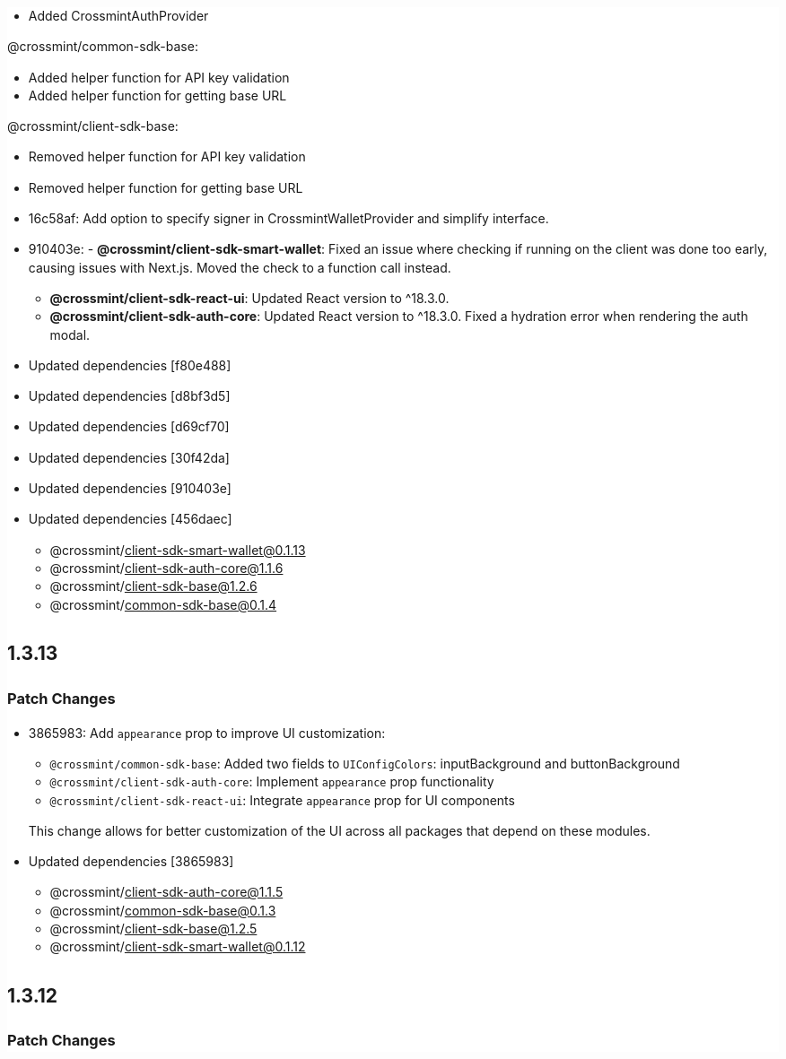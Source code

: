   - Added CrossmintAuthProvider

  @crossmint/common-sdk-base:

  - Added helper function for API key validation
  - Added helper function for getting base URL

  @crossmint/client-sdk-base:

  - Removed helper function for API key validation
  - Removed helper function for getting base URL

- 16c58af: Add option to specify signer in CrossmintWalletProvider and simplify interface.
- 910403e: - **@crossmint/client-sdk-smart-wallet**: Fixed an issue where checking if running on the client was done too early, causing issues with Next.js. Moved the check to a function call instead.
  - **@crossmint/client-sdk-react-ui**: Updated React version to ^18.3.0.
  - **@crossmint/client-sdk-auth-core**: Updated React version to ^18.3.0. Fixed a hydration error when rendering the auth modal.
- Updated dependencies [f80e488]
- Updated dependencies [d8bf3d5]
- Updated dependencies [d69cf70]
- Updated dependencies [30f42da]
- Updated dependencies [910403e]
- Updated dependencies [456daec]
  - @crossmint/client-sdk-smart-wallet@0.1.13
  - @crossmint/client-sdk-auth-core@1.1.6
  - @crossmint/client-sdk-base@1.2.6
  - @crossmint/common-sdk-base@0.1.4

## 1.3.13

### Patch Changes

- 3865983: Add `appearance` prop to improve UI customization:

  - `@crossmint/common-sdk-base`: Added two fields to `UIConfigColors`: inputBackground and buttonBackground
  - `@crossmint/client-sdk-auth-core`: Implement `appearance` prop functionality
  - `@crossmint/client-sdk-react-ui`: Integrate `appearance` prop for UI components

  This change allows for better customization of the UI across all packages that depend on these modules.

- Updated dependencies [3865983]
  - @crossmint/client-sdk-auth-core@1.1.5
  - @crossmint/common-sdk-base@0.1.3
  - @crossmint/client-sdk-base@1.2.5
  - @crossmint/client-sdk-smart-wallet@0.1.12

## 1.3.12

### Patch Changes

